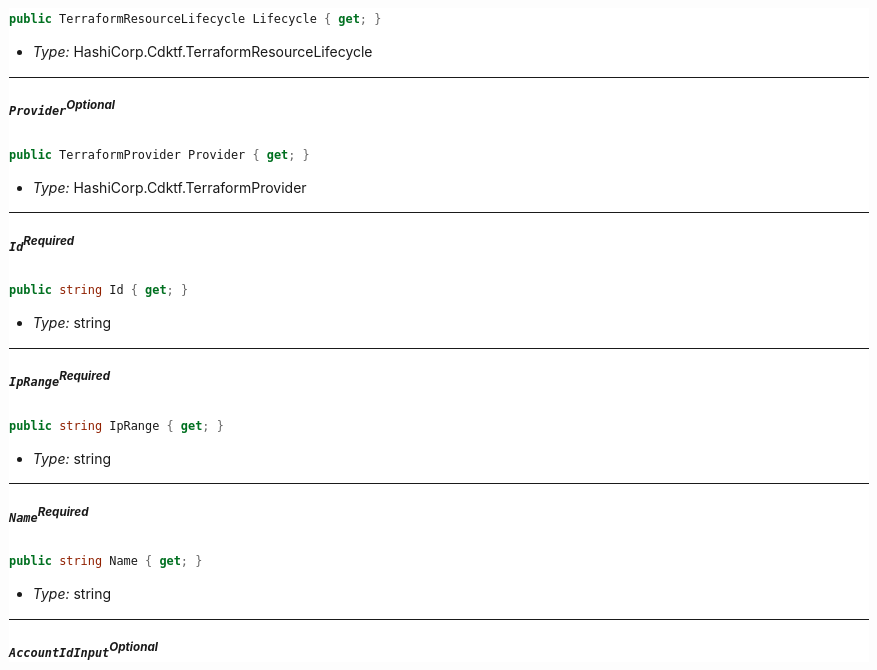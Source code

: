 ```csharp
public TerraformResourceLifecycle Lifecycle { get; }
```

- *Type:* HashiCorp.Cdktf.TerraformResourceLifecycle

---

##### `Provider`<sup>Optional</sup> <a name="Provider" id="@cdktf/provider-cloudflare.dataCloudflareDnsZoneTransfersAcl.DataCloudflareDnsZoneTransfersAcl.property.provider"></a>

```csharp
public TerraformProvider Provider { get; }
```

- *Type:* HashiCorp.Cdktf.TerraformProvider

---

##### `Id`<sup>Required</sup> <a name="Id" id="@cdktf/provider-cloudflare.dataCloudflareDnsZoneTransfersAcl.DataCloudflareDnsZoneTransfersAcl.property.id"></a>

```csharp
public string Id { get; }
```

- *Type:* string

---

##### `IpRange`<sup>Required</sup> <a name="IpRange" id="@cdktf/provider-cloudflare.dataCloudflareDnsZoneTransfersAcl.DataCloudflareDnsZoneTransfersAcl.property.ipRange"></a>

```csharp
public string IpRange { get; }
```

- *Type:* string

---

##### `Name`<sup>Required</sup> <a name="Name" id="@cdktf/provider-cloudflare.dataCloudflareDnsZoneTransfersAcl.DataCloudflareDnsZoneTransfersAcl.property.name"></a>

```csharp
public string Name { get; }
```

- *Type:* string

---

##### `AccountIdInput`<sup>Optional</sup> <a name="AccountIdInput" id="@cdktf/provider-cloudflare.dataCloudflareDnsZoneTransfersAcl.DataCloudflareDnsZoneTransfersAcl.property.accountIdInput"></a>

